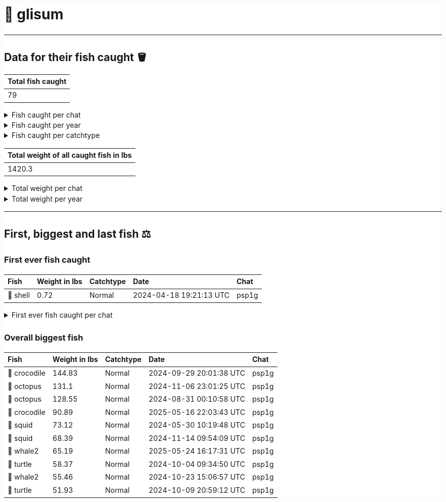 # 🎣 glisum



---------------

## Data for their fish caught 🪣
| Total fish caught |
|:------------------|
| 79                |

<details><summary>Fish caught per chat</summary></details>

<details><summary>Fish caught per year</summary></details>

<details><summary>Fish caught per catchtype</summary></details>

| Total weight of all caught fish in lbs |
|:---------------------------------------|
| 1420.3                                 |

<details><summary>Total weight per chat</summary></details>

<details><summary>Total weight per year</summary></details>

---------------

## First, biggest and last fish ⚖️
### First ever fish caught
| Fish     | Weight in lbs | Catchtype | Date                    | Chat  |
|:---------|:--------------|:----------|:------------------------|:------|
| 🐚 shell | 0.72          | Normal    | 2024-04-18 19:21:13 UTC | psp1g |

<details><summary>First ever fish caught per chat</summary></details>

### Overall biggest fish
| Fish         | Weight in lbs | Catchtype | Date                    | Chat  |
|:-------------|:--------------|:----------|:------------------------|:------|
| 🐊 crocodile | 144.83        | Normal    | 2024-09-29 20:01:38 UTC | psp1g |
| 🐙 octopus   | 131.1         | Normal    | 2024-11-06 23:01:25 UTC | psp1g |
| 🐙 octopus   | 128.55        | Normal    | 2024-08-31 00:10:58 UTC | psp1g |
| 🐊 crocodile | 90.89         | Normal    | 2025-05-16 22:03:43 UTC | psp1g |
| 🦑 squid     | 73.12         | Normal    | 2024-05-30 10:19:48 UTC | psp1g |
| 🦑 squid     | 68.39         | Normal    | 2024-11-14 09:54:09 UTC | psp1g |
| 🐋 whale2    | 65.19         | Normal    | 2025-05-24 16:17:31 UTC | psp1g |
| 🐢 turtle    | 58.37         | Normal    | 2024-10-04 09:34:50 UTC | psp1g |
| 🐋 whale2    | 55.46         | Normal    | 2024-10-23 15:06:57 UTC | psp1g |
| 🐢 turtle    | 51.93         | Normal    | 2024-10-09 20:59:12 UTC | psp1g |
